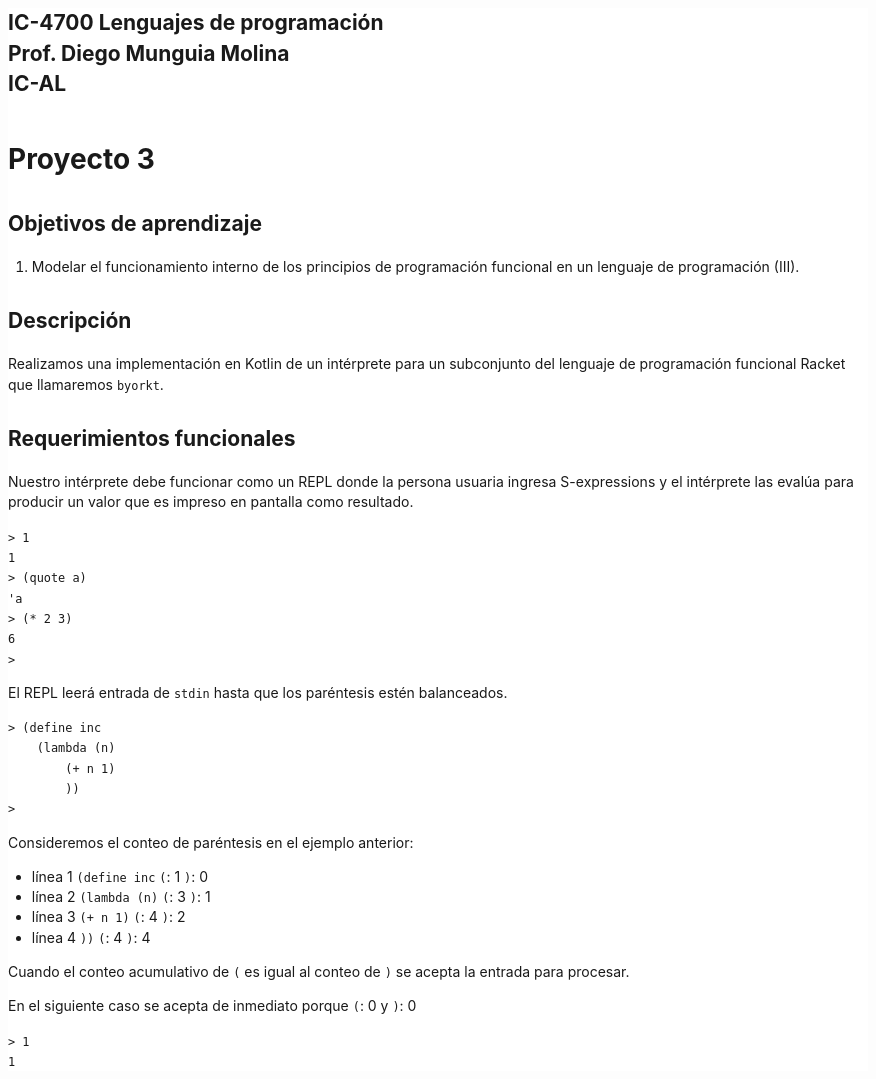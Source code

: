 IC-4700 Lenguajes de programación  
Prof. Diego Munguia Molina  
IC-AL
---
# Proyecto 3

## Objetivos de aprendizaje

1. Modelar el funcionamiento interno de los principios de programación funcional en un lenguaje de programación (III).

## Descripción

Realizamos una implementación en Kotlin de un intérprete para un subconjunto del lenguaje de programación funcional 
Racket que llamaremos `byorkt`.

## Requerimientos funcionales

Nuestro intérprete debe funcionar como un REPL donde la persona usuaria ingresa S-expressions y el 
intérprete las evalúa para producir un valor que es impreso en pantalla como resultado.

```racket
> 1
1
> (quote a)
'a
> (* 2 3)
6
>
```

El REPL leerá entrada de `stdin` hasta que los paréntesis estén balanceados.

```racket
> (define inc
    (lambda (n)
        (+ n 1)
        ))
>
```

Consideremos el conteo de paréntesis en el ejemplo anterior:

* línea 1 `(define inc` `(`: 1 `)`: 0  
* línea 2 `(lambda (n)` `(`: 3 `)`: 1  
* línea 3 `(+ n 1)` `(`: 4 `)`: 2  
* línea 4 `))` `(`: 4 `)`: 4

Cuando el conteo acumulativo de `(` es igual al conteo de `)` se acepta la entrada para procesar.

En el siguiente caso se acepta de inmediato porque `(`: 0 y `)`: 0
```racket
> 1
1
```
